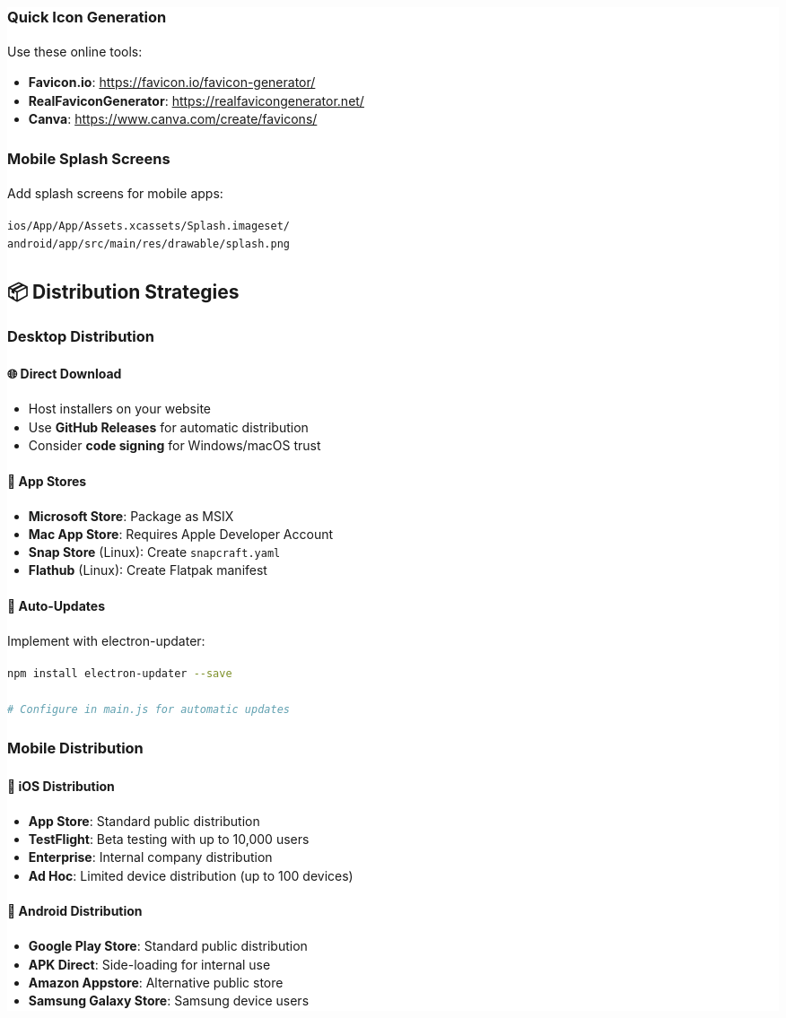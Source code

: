 ### Quick Icon Generation
Use these online tools:
- **Favicon.io**: https://favicon.io/favicon-generator/
- **RealFaviconGenerator**: https://realfavicongenerator.net/
- **Canva**: https://www.canva.com/create/favicons/

### Mobile Splash Screens
Add splash screens for mobile apps:
```
ios/App/App/Assets.xcassets/Splash.imageset/
android/app/src/main/res/drawable/splash.png
```

## 📦 Distribution Strategies

### Desktop Distribution

#### 🌐 Direct Download
- Host installers on your website
- Use **GitHub Releases** for automatic distribution
- Consider **code signing** for Windows/macOS trust

#### 🏪 App Stores
- **Microsoft Store**: Package as MSIX
- **Mac App Store**: Requires Apple Developer Account
- **Snap Store** (Linux): Create `snapcraft.yaml`
- **Flathub** (Linux): Create Flatpak manifest

#### 🔄 Auto-Updates
Implement with electron-updater:
```bash
npm install electron-updater --save

# Configure in main.js for automatic updates
```

### Mobile Distribution

#### 📱 iOS Distribution
- **App Store**: Standard public distribution
- **TestFlight**: Beta testing with up to 10,000 users
- **Enterprise**: Internal company distribution
- **Ad Hoc**: Limited device distribution (up to 100 devices)

#### 🤖 Android Distribution
- **Google Play Store**: Standard public distribution
- **APK Direct**: Side-loading for internal use
- **Amazon Appstore**: Alternative public store
- **Samsung Galaxy Store**: Samsung device users
